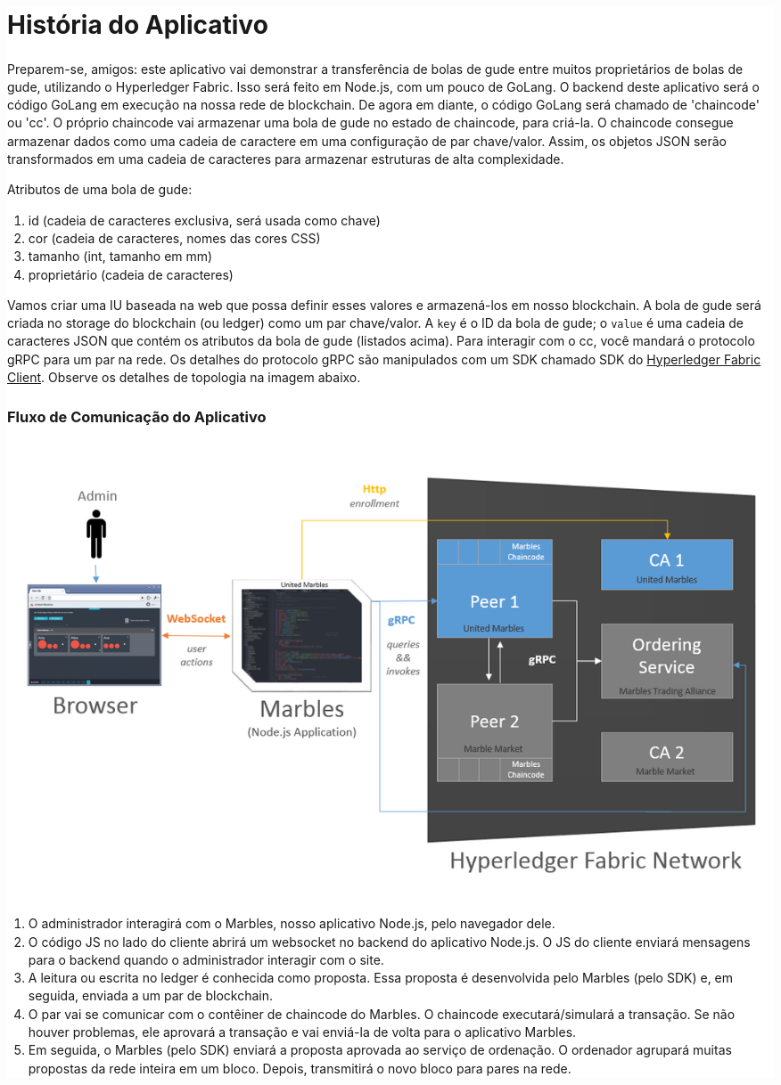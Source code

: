 # História do Aplicativo
Preparem-se, amigos: este aplicativo vai demonstrar a transferência de bolas de gude entre muitos proprietários de bolas de gude, utilizando o Hyperledger Fabric. Isso será feito em Node.js, com um pouco de GoLang. O backend deste aplicativo será o código GoLang em execução na nossa rede de blockchain. De agora em diante, o código GoLang será chamado de 'chaincode' ou 'cc'. O próprio chaincode vai armazenar uma bola de gude no estado de chaincode, para criá-la. O chaincode consegue armazenar dados como uma cadeia de caractere em uma configuração de par chave/valor. Assim, os objetos JSON serão transformados em uma cadeia de caracteres para armazenar estruturas de alta complexidade.

Atributos de uma bola de gude:

1. id (cadeia de caracteres exclusiva, será usada como chave)
2. cor (cadeia de caracteres, nomes das cores CSS)
3. tamanho (int, tamanho em mm)
4. proprietário (cadeia de caracteres)

Vamos criar uma IU baseada na web que possa definir esses valores e armazená-los em nosso blockchain. A bola de gude será criada no storage do blockchain (ou ledger) como um par chave/valor. A `key` é o ID da bola de gude; o `value` é uma cadeia de caracteres JSON que contém os atributos da bola de gude (listados acima). Para interagir com o cc, você mandará o protocolo gRPC para um par na rede. Os detalhes do protocolo gRPC são manipulados com um SDK chamado SDK do [Hyperledger Fabric Client](https://www.npmjs.com/package/fabric-client). Observe os detalhes de topologia na imagem abaixo.

### Fluxo de Comunicação do Aplicativo
![](/doc_images/comm_flow.png)
1. O administrador interagirá com o Marbles, nosso aplicativo Node.js, pelo navegador dele.
1. O código JS no lado do cliente abrirá um websocket no backend do aplicativo Node.js. O JS do cliente enviará mensagens para o backend quando o administrador interagir com o site.
1. A leitura ou escrita no ledger é conhecida como proposta. Essa proposta é desenvolvida pelo Marbles (pelo SDK) e, em seguida, enviada a um par de blockchain.
1. O par vai se comunicar com o contêiner de chaincode do Marbles. O chaincode executará/simulará a transação. Se não houver problemas, ele aprovará a transação e vai enviá-la de volta para o aplicativo Marbles.
1. Em seguida, o Marbles (pelo SDK) enviará a proposta aprovada ao serviço de ordenação. O ordenador agrupará muitas propostas da rede inteira em um bloco. Depois, transmitirá o novo bloco para pares na rede.